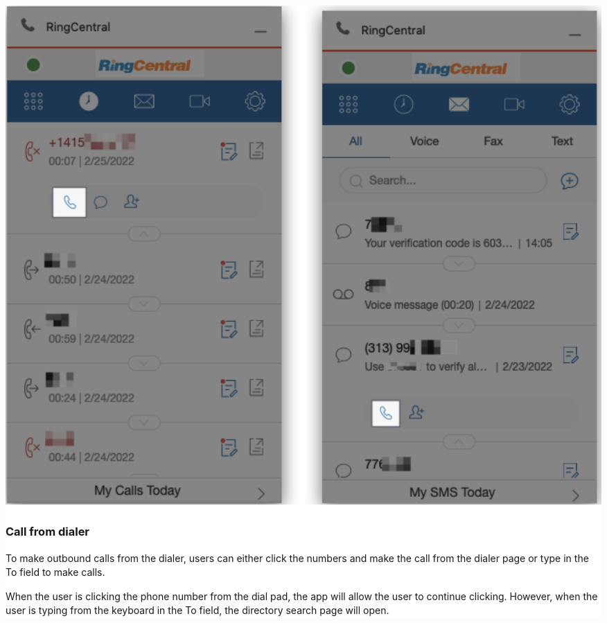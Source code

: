 ![Call Back from History](./img/call-back-from-history.png)

### Call from dialer

To make outbound calls from the dialer, users can either click the numbers and make the call from the dialer page or type in the To field to make calls.

When the user is clicking the phone number from the dial pad, the app will allow the user to continue clicking. However, when the user is typing from the keyboard in the To field, the directory search page will open.
